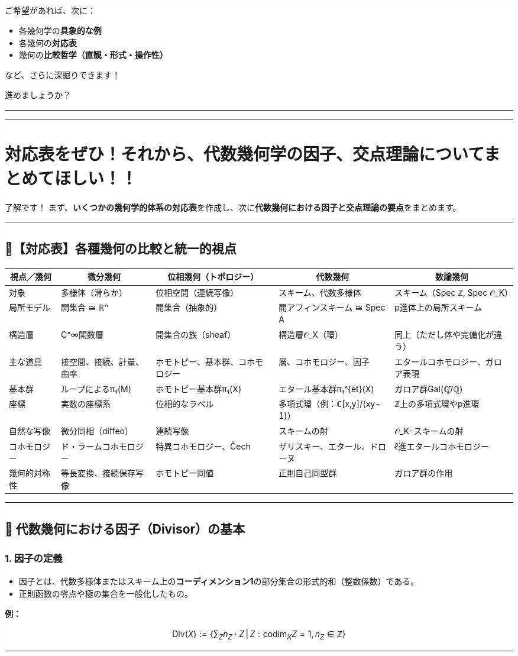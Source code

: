 
ご希望があれば、次に：

* 各幾何学の**具象的な例**
* 各幾何の**対応表**
* 幾何の**比較哲学（直観・形式・操作性）**

など、さらに深掘りできます！

進めましょうか？

---
---

# 対応表をぜひ！それから、代数幾何学の因子、交点理論についてまとめてほしい！！

了解です！
まず、**いくつかの幾何学的体系の対応表**を作成し、次に**代数幾何における因子と交点理論の要点**をまとめます。

---

## 🔁【対応表】各種幾何の比較と統一的視点

| 視点／幾何  | 微分幾何         | 位相幾何（トポロジー）      | 代数幾何                   | 数論幾何                     |
| ------ | ------------ | ---------------- | ---------------------- | ------------------------ |
| 対象     | 多様体（滑らか）     | 位相空間（連続写像）       | スキーム、代数多様体             | スキーム（Spec ℤ, Spec 𝒪\_K） |
| 局所モデル  | 開集合 ≅ ℝⁿ     | 開集合（抽象的）         | 開アフィンスキーム ≅ Spec A     | p進体上の局所スキーム              |
| 構造層    | C^∞関数層       | 開集合の族（sheaf）     | 構造層𝒪\_X（環）            | 同上（ただし体や完備化が違う）          |
| 主な道具   | 接空間、接続、計量、曲率 | ホモトピー、基本群、コホモロジー | 層、コホモロジー、因子            | エタールコホモロジー、ガロア表現         |
| 基本群    | ループによるπ₁(M)  | ホモトピー基本群π₁(X)    | エタール基本群π₁^{ét}(X)      | ガロア群Gal(ℚ̄/ℚ)            |
| 座標     | 実数の座標系       | 位相的なラベル          | 多項式環（例：ℂ\[x,y]/(xy-1)） | ℤ上の多項式環やp進環              |
| 自然な写像  | 微分同相（diffeo） | 連続写像             | スキームの射                 | 𝒪\_K-スキームの射             |
| コホモロジー | ド・ラームコホモロジー  | 特異コホモロジー、Čech    | ザリスキー、エタール、ドローヌ        | ℓ進エタールコホモロジー             |
| 幾何的対称性 | 等長変換、接続保存写像  | ホモトピー同値          | 正則自己同型群                | ガロア群の作用                  |

---

## 🧱 代数幾何における因子（Divisor）の基本

### 1. **因子の定義**

* 因子とは、代数多様体またはスキーム上の**コーディメンション1**の部分集合の形式的和（整数係数）である。
* 正則函数の零点や極の集合を一般化したもの。

**例：**

$$
\text{Div}(X) := \left\{ \sum_Z n_Z \cdot Z \,\middle|\, Z: \text{codim}_X Z = 1, n_Z \in \mathbb{Z} \right\}
$$

---

[1]: https://en.m.wikipedia.org/wiki/A%C2%B9_homotopy_theory?utm_source=chatgpt.com "A¹ homotopy theory - Wikipedia"
[2]: https://www.konradvoelkel.com/2012/11/simplicial-presheaves-model/?utm_source=chatgpt.com "Konrad Voelkel » Model structures on simplicial presheaves «"
[3]: https://en.wikipedia.org/wiki/A%C2%B9_homotopy_theory?utm_source=chatgpt.com "A¹ homotopy theory"
[4]: https://kindatechnical.com/math-algebraic-geometry/lesson-69-a1-homotopy-theory.html?utm_source=chatgpt.com "Kinda Technical | A Guide to Algebraic Geometry - A1-Homotopy Theory"
[5]: https://a1homotopy.tiddlyspot.com/?utm_source=chatgpt.com "Motivic or A¹-homotopy resources"
[6]: https://en.wikipedia.org/wiki/Model_theory?utm_source=chatgpt.com "Model theory"
[7]: https://arxiv.org/abs/0907.2710?utm_source=chatgpt.com "Algebraic K-theory, A^1-homotopy and Riemann-Roch theorems"
[8]: https://www.reddit.com/r/math/comments/ryfpy5?utm_source=chatgpt.com "Has Grothendieck's revision of foundational mathematics, replacing set theory with category theory, every been attempted?"